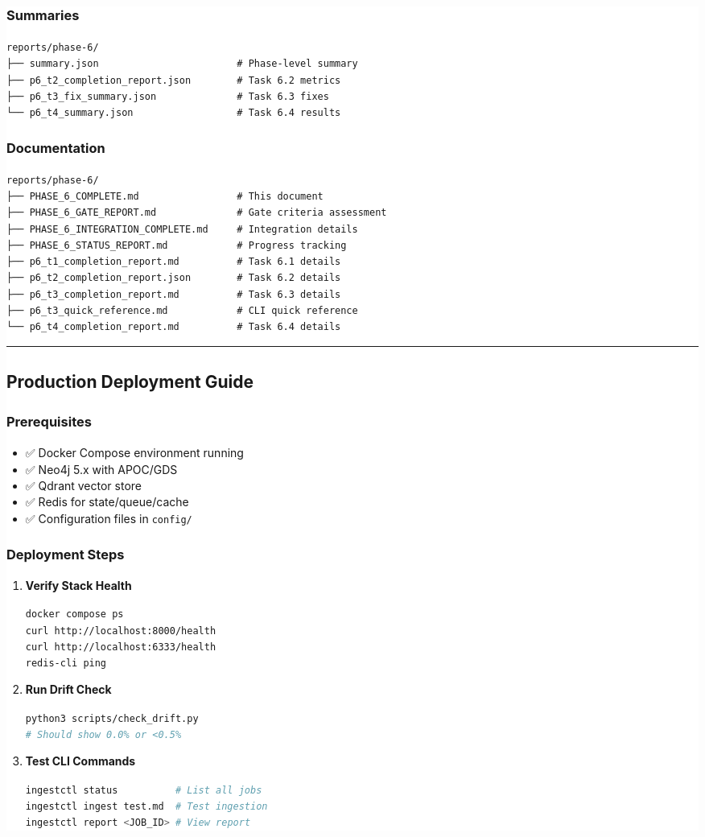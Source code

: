 ### Summaries
```
reports/phase-6/
├── summary.json                        # Phase-level summary
├── p6_t2_completion_report.json        # Task 6.2 metrics
├── p6_t3_fix_summary.json              # Task 6.3 fixes
└── p6_t4_summary.json                  # Task 6.4 results
```

### Documentation
```
reports/phase-6/
├── PHASE_6_COMPLETE.md                 # This document
├── PHASE_6_GATE_REPORT.md              # Gate criteria assessment
├── PHASE_6_INTEGRATION_COMPLETE.md     # Integration details
├── PHASE_6_STATUS_REPORT.md            # Progress tracking
├── p6_t1_completion_report.md          # Task 6.1 details
├── p6_t2_completion_report.json        # Task 6.2 details
├── p6_t3_completion_report.md          # Task 6.3 details
├── p6_t3_quick_reference.md            # CLI quick reference
└── p6_t4_completion_report.md          # Task 6.4 details
```

---

## Production Deployment Guide

### Prerequisites
- ✅ Docker Compose environment running
- ✅ Neo4j 5.x with APOC/GDS
- ✅ Qdrant vector store
- ✅ Redis for state/queue/cache
- ✅ Configuration files in `config/`

### Deployment Steps

1. **Verify Stack Health**
   ```bash
   docker compose ps
   curl http://localhost:8000/health
   curl http://localhost:6333/health
   redis-cli ping
   ```

2. **Run Drift Check**
   ```bash
   python3 scripts/check_drift.py
   # Should show 0.0% or <0.5%
   ```

3. **Test CLI Commands**
   ```bash
   ingestctl status          # List all jobs
   ingestctl ingest test.md  # Test ingestion
   ingestctl report <JOB_ID> # View report
   ```
